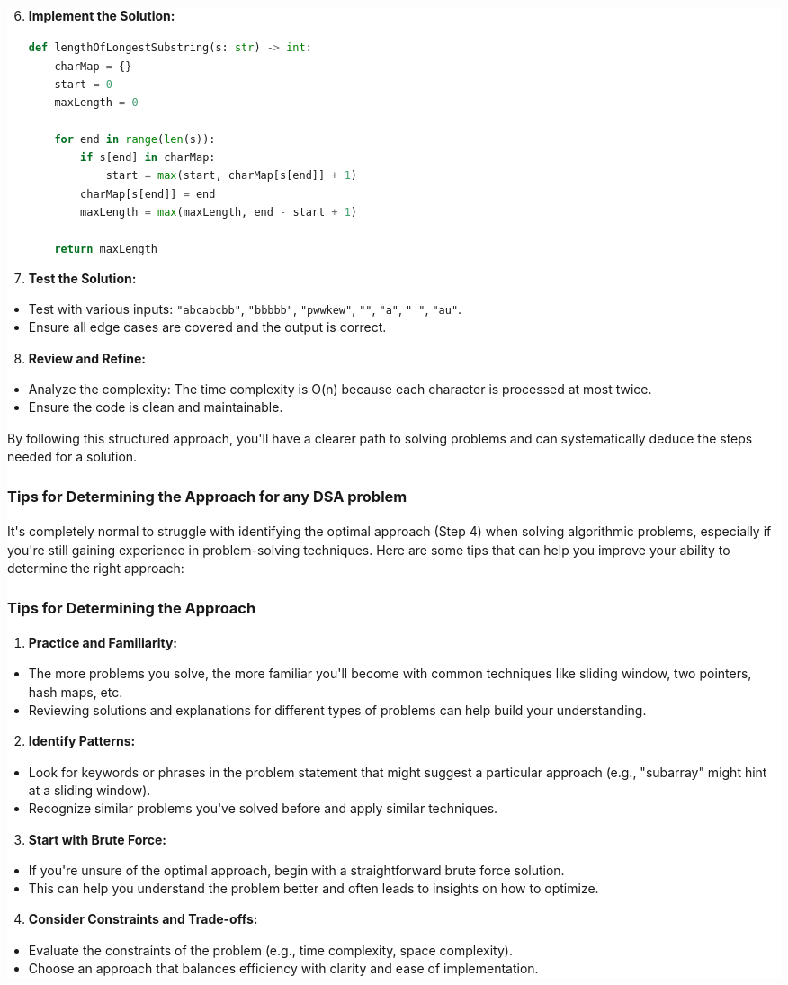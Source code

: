 6. **Implement the Solution:**
   ```python
   def lengthOfLongestSubstring(s: str) -> int:
       charMap = {}
       start = 0
       maxLength = 0

       for end in range(len(s)):
           if s[end] in charMap:
               start = max(start, charMap[s[end]] + 1)
           charMap[s[end]] = end
           maxLength = max(maxLength, end - start + 1)

       return maxLength
   ```

7. **Test the Solution:**
  - Test with various inputs: `"abcabcbb"`, `"bbbbb"`, `"pwwkew"`, `""`, `"a"`, `" "`, `"au"`.
  - Ensure all edge cases are covered and the output is correct.

8. **Review and Refine:**
  - Analyze the complexity: The time complexity is O(n) because each character is processed at most twice.
  - Ensure the code is clean and maintainable.

By following this structured approach, you'll have a clearer path to solving problems and can systematically deduce the steps needed for a solution.


### Tips for Determining the Approach for any DSA problem

It's completely normal to struggle with identifying the optimal approach (Step 4) when solving algorithmic problems, especially if you're still gaining experience in problem-solving techniques. Here are some tips that can help you improve your ability to determine the right approach:

### Tips for Determining the Approach

1. **Practice and Familiarity:**
  - The more problems you solve, the more familiar you'll become with common techniques like sliding window, two pointers, hash maps, etc.
  - Reviewing solutions and explanations for different types of problems can help build your understanding.

2. **Identify Patterns:**
  - Look for keywords or phrases in the problem statement that might suggest a particular approach (e.g., "subarray" might hint at a sliding window).
  - Recognize similar problems you've solved before and apply similar techniques.

3. **Start with Brute Force:**
  - If you're unsure of the optimal approach, begin with a straightforward brute force solution.
  - This can help you understand the problem better and often leads to insights on how to optimize.

4. **Consider Constraints and Trade-offs:**
  - Evaluate the constraints of the problem (e.g., time complexity, space complexity).
  - Choose an approach that balances efficiency with clarity and ease of implementation.
